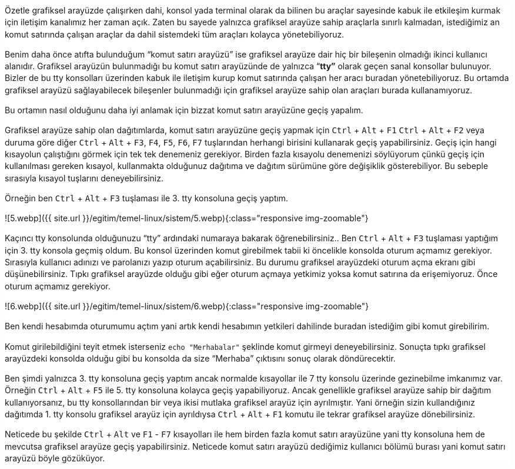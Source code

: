 Özetle grafiksel arayüzde çalışırken dahi, konsol yada terminal olarak da bilinen bu araçlar sayesinde kabuk ile etkileşim kurmak için iletişim kanalımız her zaman açık. Zaten bu sayede yalnızca grafiksel arayüze sahip araçlarla sınırlı kalmadan, istediğimiz an komut satırında çalışan araçlar da dahil sistemdeki tüm araçları kolayca yönetebiliyoruz.

Benim daha önce atıfta bulunduğum “komut satırı arayüzü” ise grafiksel arayüze dair hiç bir bileşenin olmadığı ikinci kullanıcı alanıdır. Grafiksel arayüzün bulunmadığı bu komut satırı arayüzünde de yalnızca “**tty”** olarak geçen sanal konsollar bulunuyor. Bizler de bu tty konsolları üzerinden kabuk ile iletişim kurup komut satırında çalışan her aracı buradan yönetebiliyoruz. Bu ortamda grafiksel arayüzü sağlayabilecek bileşenler bulunmadığı için grafiksel arayüze sahip olan araçları burada kullanamıyoruz. 

Bu ortamın nasıl olduğunu daha iyi anlamak için bizzat komut satırı arayüzüne geçiş yapalım.

Grafiksel arayüze sahip olan dağıtımlarda, komut satırı arayüzüne geçiş yapmak için <kbd>Ctrl</kbd> + <kbd>Alt</kbd> + <kbd>F1</kbd> <kbd>Ctrl</kbd> + <kbd>Alt</kbd> + <kbd>F2</kbd> veya duruma göre diğer <kbd>Ctrl</kbd> + <kbd>Alt</kbd> + <kbd>F3</kbd>, <kbd>F4</kbd>, <kbd>F5</kbd>, <kbd>F6</kbd>, <kbd>F7</kbd> tuşlarından herhangi birisini kullanarak geçiş yapabilirsiniz. Geçiş için hangi kısayolun çalıştığını görmek için tek tek denemeniz gerekiyor. Birden fazla kısayolu denemenizi söylüyorum çünkü geçiş için kullanılması gereken kısayol, kullanmakta olduğunuz dağıtıma ve dağıtım sürümüne göre değişiklik gösterebiliyor. Bu sebeple sırasıyla kısayol tuşlarını deneyebilirsiniz. 

Örneğin ben <kbd>Ctrl</kbd> + <kbd>Alt</kbd> + <kbd>F3</kbd> tuşlaması ile 3. tty konsoluna geçiş yaptım. 

![5.webp]({{ site.url }}/egitim/temel-linux/sistem/5.webp){:class="responsive img-zoomable"}

Kaçıncı tty konsolunda olduğunuzu “tty” ardındaki numaraya bakarak öğrenebilirsiniz.. Ben <kbd>Ctrl</kbd> + <kbd>Alt</kbd> + <kbd>F3</kbd> tuşlaması yaptığım için 3. tty konsola geçmiş oldum. Bu konsol üzerinden komut girebilmek tabii ki öncelikle konsolda oturum açmamız gerekiyor. Sırasıyla kullanıcı adınızı ve parolanızı yazıp oturum açabilirsiniz. Bu durumu grafiksel arayüzdeki oturum açma ekranı gibi düşünebilirsiniz. Tıpkı grafiksel arayüzde olduğu gibi eğer oturum açmaya yetkimiz yoksa komut satırına da erişemiyoruz. Önce oturum açmamız gerekiyor. 

![6.webp]({{ site.url }}/egitim/temel-linux/sistem/6.webp){:class="responsive img-zoomable"}

Ben kendi hesabımda oturumumu açtım yani artık kendi hesabımın yetkileri dahilinde buradan istediğim gibi komut girebilirim. 

Komut girilebildiğini teyit etmek isterseniz `echo "Merhabalar"` şeklinde komut girmeyi deneyebilirsiniz. Sonuçta tıpkı grafiksel arayüzdeki konsolda olduğu gibi bu konsolda da size “Merhaba” çıktısını sonuç olarak döndürecektir.

Ben şimdi yalnızca 3. tty konsoluna geçiş yaptım ancak normalde kısayollar ile 7 tty konsolu üzerinde gezinebilme imkanımız var. Örneğin <kbd>Ctrl</kbd> + <kbd>Alt</kbd> + <kbd>F5</kbd> ile 5. tty konsoluna kolayca geçiş yapabiliyoruz. Ancak genellikle grafiksel arayüze sahip bir dağıtım kullanıyorsanız, bu tty konsollarından bir veya ikisi mutlaka grafiksel arayüz için ayrılmıştır. Yani örneğin sizin kullandığınız dağıtımda 1. tty konsolu grafiksel arayüz için ayrıldıysa <kbd>Ctrl</kbd> + <kbd>Alt</kbd> + <kbd>F1</kbd> komutu ile tekrar grafiksel arayüze dönebilirsiniz.

Neticede bu şekilde <kbd>Ctrl</kbd> + <kbd>Alt</kbd> ve <kbd>F1</kbd> - <kbd>F7</kbd>  kısayolları ile hem birden fazla komut satırı arayüzüne yani tty konsoluna hem de mevcutsa grafiksel arayüze geçiş yapabilirsiniz. Neticede komut satırı arayüzü dediğimiz kullanıcı bölümü burası yani komut satırı arayüzü böyle gözüküyor. 

